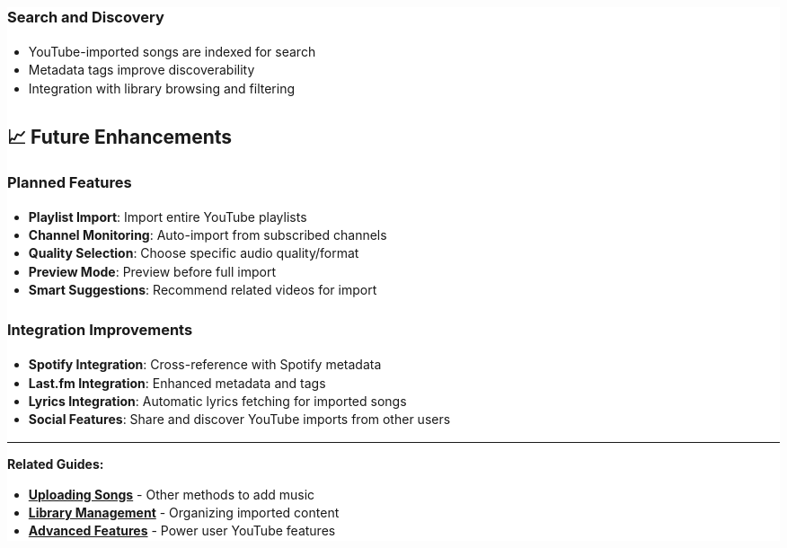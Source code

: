 ### Search and Discovery
- YouTube-imported songs are indexed for search
- Metadata tags improve discoverability
- Integration with library browsing and filtering

## 📈 Future Enhancements

### Planned Features
- **Playlist Import**: Import entire YouTube playlists
- **Channel Monitoring**: Auto-import from subscribed channels
- **Quality Selection**: Choose specific audio quality/format
- **Preview Mode**: Preview before full import
- **Smart Suggestions**: Recommend related videos for import

### Integration Improvements
- **Spotify Integration**: Cross-reference with Spotify metadata
- **Last.fm Integration**: Enhanced metadata and tags
- **Lyrics Integration**: Automatic lyrics fetching for imported songs
- **Social Features**: Share and discover YouTube imports from other users

---

**Related Guides:**
- **[Uploading Songs](uploading-songs.md)** - Other methods to add music
- **[Library Management](library-management.md)** - Organizing imported content
- **[Advanced Features](advanced-features.md)** - Power user YouTube features
